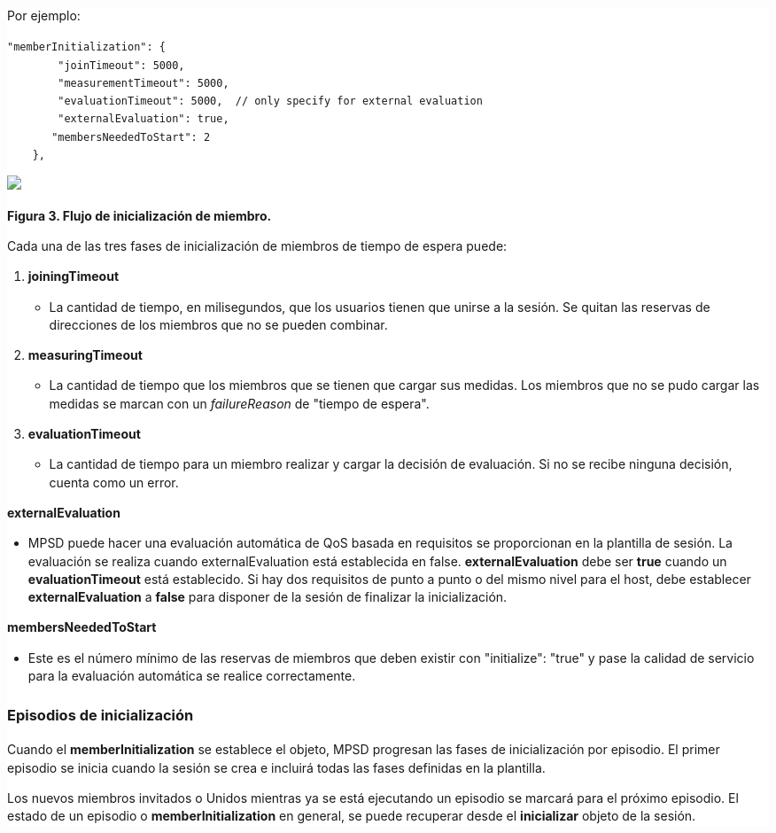 Por ejemplo:

```
"memberInitialization": {
        "joinTimeout": 5000,
        "measurementTimeout": 5000,
        "evaluationTimeout": 5000,  // only specify for external evaluation
        "externalEvaluation": true,
       "membersNeededToStart": 2
    },
```


![](../../images/whitepapers/mpsd_image2.png)

**Figura 3. Flujo de inicialización de miembro.**

Cada una de las tres fases de inicialización de miembros de tiempo de espera puede:

1.  **joiningTimeout**

    -   La cantidad de tiempo, en milisegundos, que los usuarios tienen que unirse a la sesión. Se quitan las reservas de direcciones de los miembros que no se pueden combinar.

2.  **measuringTimeout**

    -   La cantidad de tiempo que los miembros que se tienen que cargar sus medidas. Los miembros que no se pudo cargar las medidas se marcan con un *failureReason* de "tiempo de espera".

3.  **evaluationTimeout**

    -   La cantidad de tiempo para un miembro realizar y cargar la decisión de evaluación. Si no se recibe ninguna decisión, cuenta como un error.

**externalEvaluation**

-   MPSD puede hacer una evaluación automática de QoS basada en requisitos se proporcionan en la plantilla de sesión. La evaluación se realiza cuando externalEvaluation está establecida en false. **externalEvaluation** debe ser **true** cuando un **evaluationTimeout** está establecido. Si hay dos requisitos de punto a punto o del mismo nivel para el host, debe establecer **externalEvaluation** a **false** para disponer de la sesión de finalizar la inicialización.

**membersNeededToStart**

-   Este es el número mínimo de las reservas de miembros que deben existir con "initialize": "true" y pase la calidad de servicio para la evaluación automática se realice correctamente.

### <a name="initialization-episodes"></a>Episodios de inicialización


Cuando el **memberInitialization** se establece el objeto, MPSD progresan las fases de inicialización por episodio. El primer episodio se inicia cuando la sesión se crea e incluirá todas las fases definidas en la plantilla.

Los nuevos miembros invitados o Unidos mientras ya se está ejecutando un episodio se marcará para el próximo episodio. El estado de un episodio o **memberInitialization** en general, se puede recuperar desde el **inicializar** objeto de la sesión.

